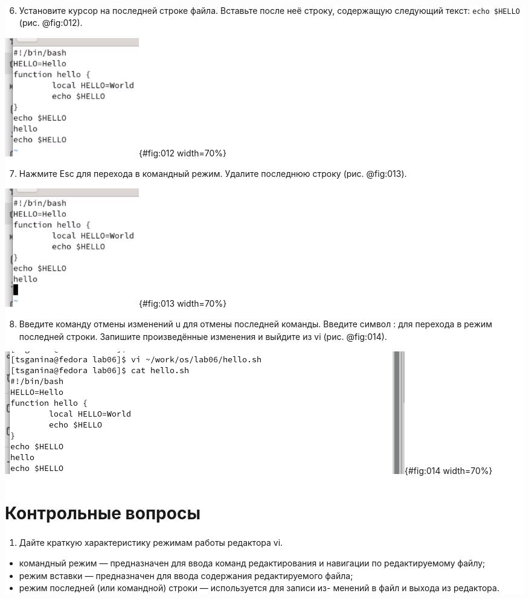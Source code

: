 6. Установите курсор на последней строке файла. Вставьте после неё строку, содержащую следующий текст: `echo $HELLO` (рис. @fig:012).

![echo $HELLO](image/14.png){#fig:012 width=70%}

7. Нажмите Esc для перехода в командный режим. Удалите последнюю строку (рис. @fig:013).

![echo $HELLO удаление](image/15.png){#fig:013 width=70%}

8. Введите команду отмены изменений u для отмены последней команды. Введите символ : для перехода в режим последней строки. Запишите произведённые изменения и выйдите из vi (рис. @fig:014).

![Результат](image/8.png){#fig:014 width=70%}

# Контрольные вопросы

1. Дайте краткую характеристику режимам работы редактора vi.

- командный режим — предназначен для ввода команд редактирования и
навигации по редактируемому файлу;
- режим вставки — предназначен для ввода содержания редактируемого
файла;
- режим последней (или командной) строки — используется для записи из-
менений в файл и выхода из редактора.
